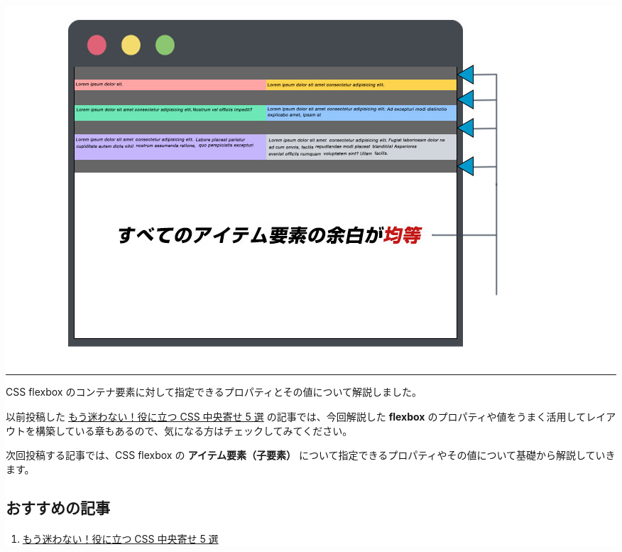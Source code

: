 ![align-content: space-evenly;](./a-content-8.jpg)

---

CSS flexbox のコンテナ要素に対して指定できるプロパティとその値について解説しました。

以前投稿した [もう迷わない！役に立つ CSS 中央寄せ 5 選](../css-center-reference/) の記事では、今回解説した **flexbox** のプロパティや値をうまく活用してレイアウトを構築している章もあるので、気になる方はチェックしてみてください。

次回投稿する記事では、CSS flexbox の **アイテム要素（子要素）** について指定できるプロパティやその値について基礎から解説していきます。

## おすすめの記事

1. [もう迷わない！役に立つ CSS 中央寄せ 5 選](../css-center-reference/)
